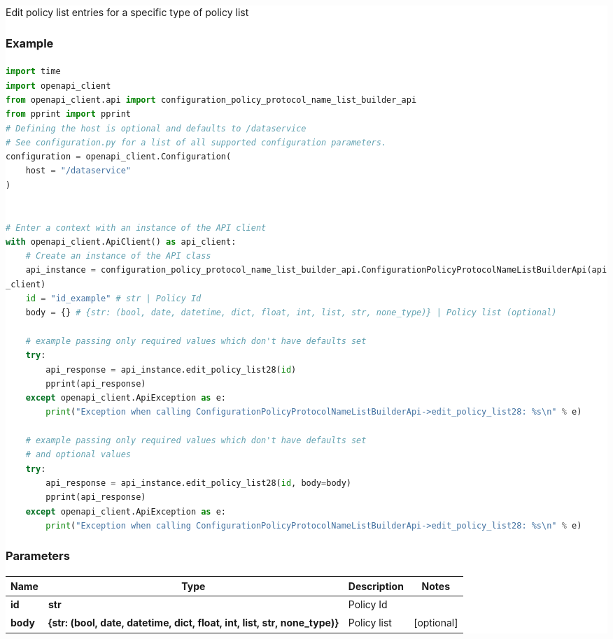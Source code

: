 

Edit policy list entries for a specific type of policy list

### Example


```python
import time
import openapi_client
from openapi_client.api import configuration_policy_protocol_name_list_builder_api
from pprint import pprint
# Defining the host is optional and defaults to /dataservice
# See configuration.py for a list of all supported configuration parameters.
configuration = openapi_client.Configuration(
    host = "/dataservice"
)


# Enter a context with an instance of the API client
with openapi_client.ApiClient() as api_client:
    # Create an instance of the API class
    api_instance = configuration_policy_protocol_name_list_builder_api.ConfigurationPolicyProtocolNameListBuilderApi(api_client)
    id = "id_example" # str | Policy Id
    body = {} # {str: (bool, date, datetime, dict, float, int, list, str, none_type)} | Policy list (optional)

    # example passing only required values which don't have defaults set
    try:
        api_response = api_instance.edit_policy_list28(id)
        pprint(api_response)
    except openapi_client.ApiException as e:
        print("Exception when calling ConfigurationPolicyProtocolNameListBuilderApi->edit_policy_list28: %s\n" % e)

    # example passing only required values which don't have defaults set
    # and optional values
    try:
        api_response = api_instance.edit_policy_list28(id, body=body)
        pprint(api_response)
    except openapi_client.ApiException as e:
        print("Exception when calling ConfigurationPolicyProtocolNameListBuilderApi->edit_policy_list28: %s\n" % e)
```


### Parameters

Name | Type | Description  | Notes
------------- | ------------- | ------------- | -------------
 **id** | **str**| Policy Id |
 **body** | **{str: (bool, date, datetime, dict, float, int, list, str, none_type)}**| Policy list | [optional]
